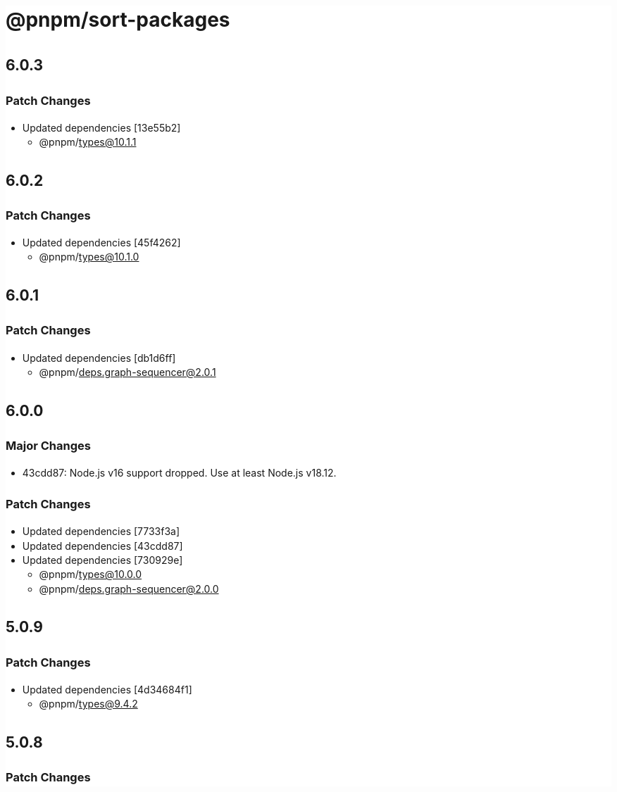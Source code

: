 # @pnpm/sort-packages

## 6.0.3

### Patch Changes

- Updated dependencies [13e55b2]
  - @pnpm/types@10.1.1

## 6.0.2

### Patch Changes

- Updated dependencies [45f4262]
  - @pnpm/types@10.1.0

## 6.0.1

### Patch Changes

- Updated dependencies [db1d6ff]
  - @pnpm/deps.graph-sequencer@2.0.1

## 6.0.0

### Major Changes

- 43cdd87: Node.js v16 support dropped. Use at least Node.js v18.12.

### Patch Changes

- Updated dependencies [7733f3a]
- Updated dependencies [43cdd87]
- Updated dependencies [730929e]
  - @pnpm/types@10.0.0
  - @pnpm/deps.graph-sequencer@2.0.0

## 5.0.9

### Patch Changes

- Updated dependencies [4d34684f1]
  - @pnpm/types@9.4.2

## 5.0.8

### Patch Changes
